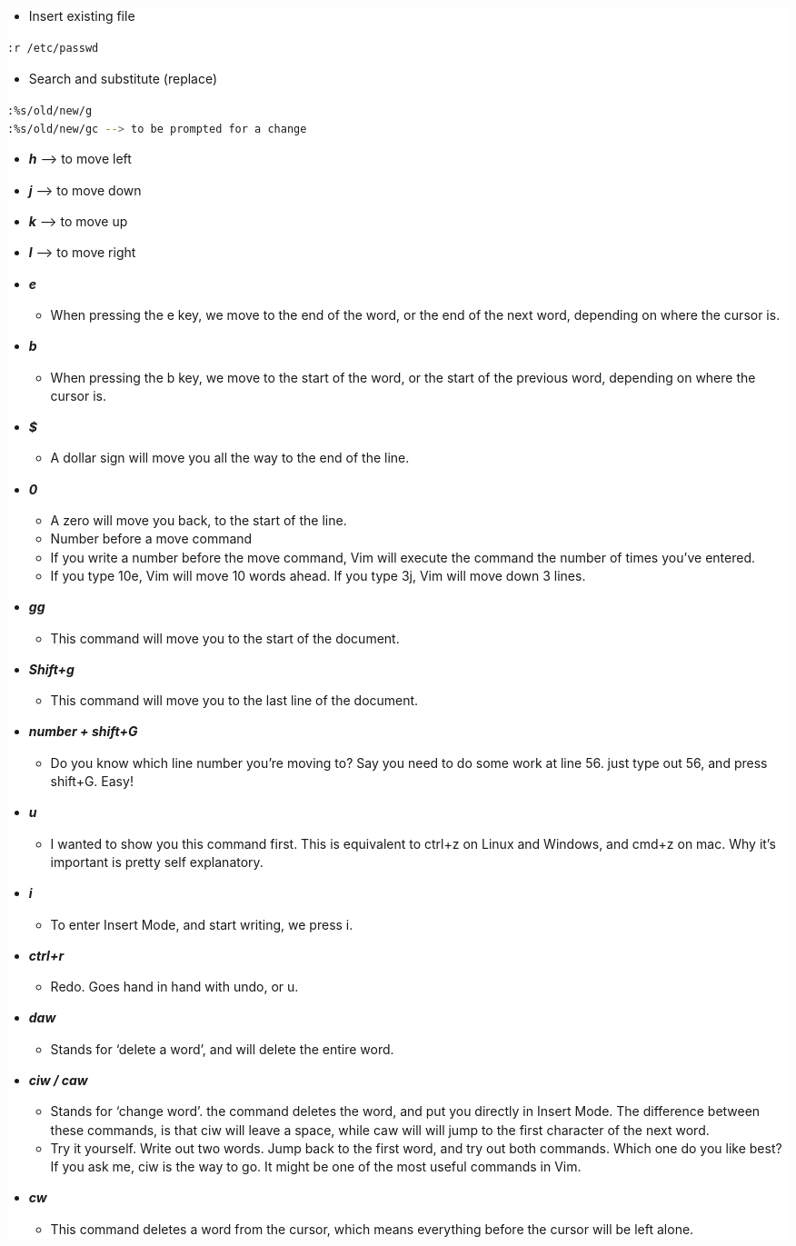 - Insert existing file  

```sh
:r /etc/passwd
```

- Search and substitute (replace)  

```sh
:%s/old/new/g
:%s/old/new/gc --> to be prompted for a change
```

- ***h*** --> to move left
- ***j*** --> to move down
- ***k*** --> to move up
- ***l*** --> to move right

- ***e***
  - When pressing the e key, we move to the end of the word, or the end of the next word, depending on where the cursor is.
- ***b***
  - When pressing the b key, we move to the start of the word, or the start of the previous word, depending on where the cursor is.
- ***$***
  - A dollar sign will move you all the way to the end of the line.
- ***0***
  - A zero will move you back, to the start of the line.
  - Number before a move command
  - If you write a number before the move command, Vim will execute the command the number of times you’ve entered.
  - If you type 10e, Vim will move 10 words ahead. If you type 3j, Vim will move down 3 lines.
- ***gg***
  - This command will move you to the start of the document.
- ***Shift+g***
  - This command will move you to the last line of the document.
- ***number + shift+G***
  - Do you know which line number you’re moving to? Say you need to do some work at line 56. just type out 56, and press shift+G. Easy!
- ***u***
  - I wanted to show you this command first. This is equivalent to ctrl+z on Linux and Windows, and cmd+z on mac. Why it’s important is pretty self explanatory.
- ***i***
  - To enter Insert Mode, and start writing, we press i.
- ***ctrl+r***
  - Redo. Goes hand in hand with undo, or u.
- ***daw***
  - Stands for ‘delete a word’, and will delete the entire word.
- ***ciw / caw***
  - Stands for ‘change word’. the command deletes the word, and put you directly in Insert Mode. The difference between these commands, is that ciw will leave a space, while caw will will jump to the first character of the next word.
  - Try it yourself. Write out two words. Jump back to the first word, and try out both commands. Which one do you like best? If you ask me, ciw is the way to go. It might be one of the most useful commands in Vim.
- ***cw***
  - This command deletes a word from the cursor, which means everything before the cursor will be left alone.
